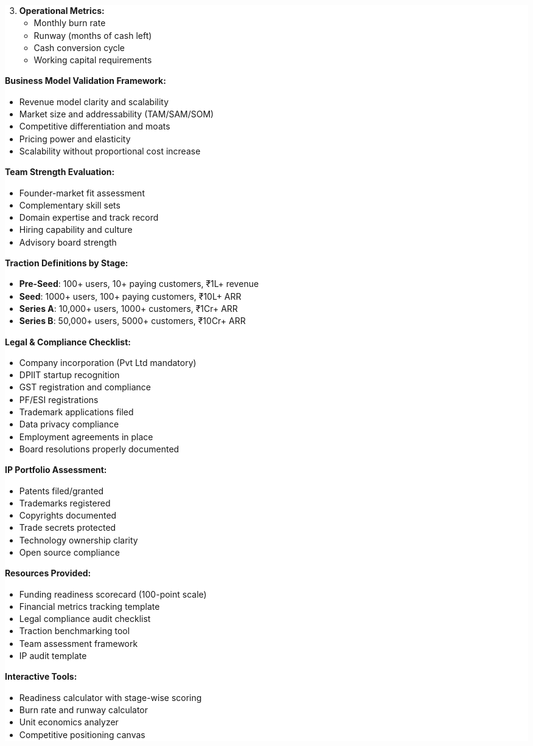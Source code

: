 3. **Operational Metrics:**
   - Monthly burn rate
   - Runway (months of cash left)
   - Cash conversion cycle
   - Working capital requirements

**Business Model Validation Framework:**
- Revenue model clarity and scalability
- Market size and addressability (TAM/SAM/SOM)
- Competitive differentiation and moats
- Pricing power and elasticity
- Scalability without proportional cost increase

**Team Strength Evaluation:**
- Founder-market fit assessment
- Complementary skill sets
- Domain expertise and track record
- Hiring capability and culture
- Advisory board strength

**Traction Definitions by Stage:**
- **Pre-Seed**: 100+ users, 10+ paying customers, ₹1L+ revenue
- **Seed**: 1000+ users, 100+ paying customers, ₹10L+ ARR
- **Series A**: 10,000+ users, 1000+ customers, ₹1Cr+ ARR
- **Series B**: 50,000+ users, 5000+ customers, ₹10Cr+ ARR

**Legal & Compliance Checklist:**
- Company incorporation (Pvt Ltd mandatory)
- DPIIT startup recognition
- GST registration and compliance
- PF/ESI registrations
- Trademark applications filed
- Data privacy compliance
- Employment agreements in place
- Board resolutions properly documented

**IP Portfolio Assessment:**
- Patents filed/granted
- Trademarks registered
- Copyrights documented
- Trade secrets protected
- Technology ownership clarity
- Open source compliance

**Resources Provided:**
- Funding readiness scorecard (100-point scale)
- Financial metrics tracking template
- Legal compliance audit checklist
- Traction benchmarking tool
- Team assessment framework
- IP audit template

**Interactive Tools:**
- Readiness calculator with stage-wise scoring
- Burn rate and runway calculator
- Unit economics analyzer
- Competitive positioning canvas
